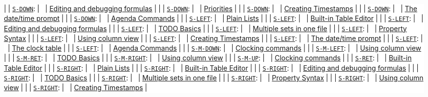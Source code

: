 |     | [`S-DOWN`](/docs/org/index-S_002dDOWN-2):                                                     |   | [Editing and debugging formulas](/docs/org/Editing-and-debugging-formulas)           |
|     | [`S-DOWN`](/docs/org/index-S_002dDOWN-3):                                                     |   | [Priorities](/docs/org/Priorities)                                                   |
|     | [`S-DOWN`](/docs/org/index-S_002dDOWN-4):                                                     |   | [Creating Timestamps](/docs/org/Creating-Timestamps)                                 |
|     | [`S-DOWN`](/docs/org/index-S_002dDOWN-5):                                                     |   | [The date/time prompt](/docs/org/The-date_002ftime-prompt)                           |
|     | [`S-DOWN`](/docs/org/index-S_002dDOWN-6):                                                     |   | [Agenda Commands](/docs/org/Agenda-Commands)                                         |
|     | [`S-LEFT`](/docs/org/index-S_002dLEFT):                                                       |   | [Plain Lists](/docs/org/Plain-Lists)                                                 |
|     | [`S-LEFT`](/docs/org/index-S_002dLEFT-1):                                                     |   | [Built-in Table Editor](/docs/org/Built_002din-Table-Editor)                         |
|     | [`S-LEFT`](/docs/org/index-S_002dLEFT-2):                                                     |   | [Editing and debugging formulas](/docs/org/Editing-and-debugging-formulas)           |
|     | [`S-LEFT`](/docs/org/index-S_002dLEFT-3):                                                     |   | [TODO Basics](/docs/org/TODO-Basics)                                                 |
|     | [`S-LEFT`](/docs/org/index-S_002dLEFT-4):                                                     |   | [Multiple sets in one file](/docs/org/Multiple-sets-in-one-file)                     |
|     | [`S-LEFT`](/docs/org/index-S_002dLEFT-5):                                                     |   | [Property Syntax](/docs/org/Property-Syntax)                                         |
|     | [`S-LEFT`](/docs/org/index-S_002dLEFT-6):                                                     |   | [Using column view](/docs/org/Using-column-view)                                     |
|     | [`S-LEFT`](/docs/org/index-S_002dLEFT-7):                                                     |   | [Creating Timestamps](/docs/org/Creating-Timestamps)                                 |
|     | [`S-LEFT`](/docs/org/index-S_002dLEFT-8):                                                     |   | [The date/time prompt](/docs/org/The-date_002ftime-prompt)                           |
|     | [`S-LEFT`](/docs/org/index-S_002dLEFT-9):                                                     |   | [The clock table](/docs/org/The-clock-table)                                         |
|     | [`S-LEFT`](/docs/org/index-S_002dLEFT-10):                                                    |   | [Agenda Commands](/docs/org/Agenda-Commands)                                         |
|     | [`S-M-DOWN`](/docs/org/index-S_002dM_002dDOWN):                                               |   | [Clocking commands](/docs/org/Clocking-commands)                                     |
|     | [`S-M-LEFT`](/docs/org/index-S_002dM_002dLEFT):                                               |   | [Using column view](/docs/org/Using-column-view)                                     |
|     | [`S-M-RET`](/docs/org/index-S_002dM_002dRET):                                                 |   | [TODO Basics](/docs/org/TODO-Basics)                                                 |
|     | [`S-M-RIGHT`](/docs/org/index-S_002dM_002dRIGHT):                                             |   | [Using column view](/docs/org/Using-column-view)                                     |
|     | [`S-M-UP`](/docs/org/index-S_002dM_002dUP):                                                   |   | [Clocking commands](/docs/org/Clocking-commands)                                     |
|     | [`S-RET`](/docs/org/index-S_002dRET):                                                         |   | [Built-in Table Editor](/docs/org/Built_002din-Table-Editor)                         |
|     | [`S-RIGHT`](/docs/org/index-S_002dRIGHT):                                                     |   | [Plain Lists](/docs/org/Plain-Lists)                                                 |
|     | [`S-RIGHT`](/docs/org/index-S_002dRIGHT-1):                                                   |   | [Built-in Table Editor](/docs/org/Built_002din-Table-Editor)                         |
|     | [`S-RIGHT`](/docs/org/index-S_002dRIGHT-2):                                                   |   | [Editing and debugging formulas](/docs/org/Editing-and-debugging-formulas)           |
|     | [`S-RIGHT`](/docs/org/index-S_002dRIGHT-3):                                                   |   | [TODO Basics](/docs/org/TODO-Basics)                                                 |
|     | [`S-RIGHT`](/docs/org/index-S_002dRIGHT-4):                                                   |   | [Multiple sets in one file](/docs/org/Multiple-sets-in-one-file)                     |
|     | [`S-RIGHT`](/docs/org/index-S_002dRIGHT-5):                                                   |   | [Property Syntax](/docs/org/Property-Syntax)                                         |
|     | [`S-RIGHT`](/docs/org/index-S_002dRIGHT-6):                                                   |   | [Using column view](/docs/org/Using-column-view)                                     |
|     | [`S-RIGHT`](/docs/org/index-S_002dRIGHT-7):                                                   |   | [Creating Timestamps](/docs/org/Creating-Timestamps)                                 |
